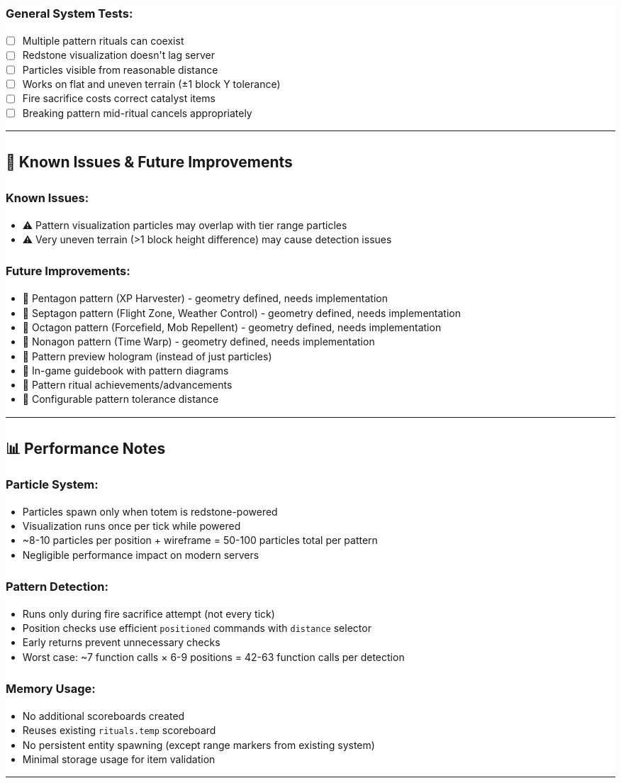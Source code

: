 ### General System Tests:

- [ ] Multiple pattern rituals can coexist
- [ ] Redstone visualization doesn't lag server
- [ ] Particles visible from reasonable distance
- [ ] Works on flat and uneven terrain (±1 block Y tolerance)
- [ ] Fire sacrifice costs correct catalyst items
- [ ] Breaking pattern mid-ritual cancels appropriately

---

## 🐛 Known Issues & Future Improvements

### Known Issues:
- ⚠️ Pattern visualization particles may overlap with tier range particles
- ⚠️ Very uneven terrain (>1 block height difference) may cause detection issues

### Future Improvements:
- 🔮 Pentagon pattern (XP Harvester) - geometry defined, needs implementation
- 🔮 Septagon pattern (Flight Zone, Weather Control) - geometry defined, needs implementation
- 🔮 Octagon pattern (Forcefield, Mob Repellent) - geometry defined, needs implementation
- 🔮 Nonagon pattern (Time Warp) - geometry defined, needs implementation
- 🔮 Pattern preview hologram (instead of just particles)
- 🔮 In-game guidebook with pattern diagrams
- 🔮 Pattern ritual achievements/advancements
- 🔮 Configurable pattern tolerance distance

---

## 📊 Performance Notes

### Particle System:
- Particles spawn only when totem is redstone-powered
- Visualization runs once per tick while powered
- ~8-10 particles per position + wireframe = 50-100 particles total per pattern
- Negligible performance impact on modern servers

### Pattern Detection:
- Runs only during fire sacrifice attempt (not every tick)
- Position checks use efficient `positioned` commands with `distance` selector
- Early returns prevent unnecessary checks
- Worst case: ~7 function calls × 6-9 positions = 42-63 function calls per detection

### Memory Usage:
- No additional scoreboards created
- Reuses existing `rituals.temp` scoreboard
- No persistent entity spawning (except range markers from existing system)
- Minimal storage usage for item validation

---